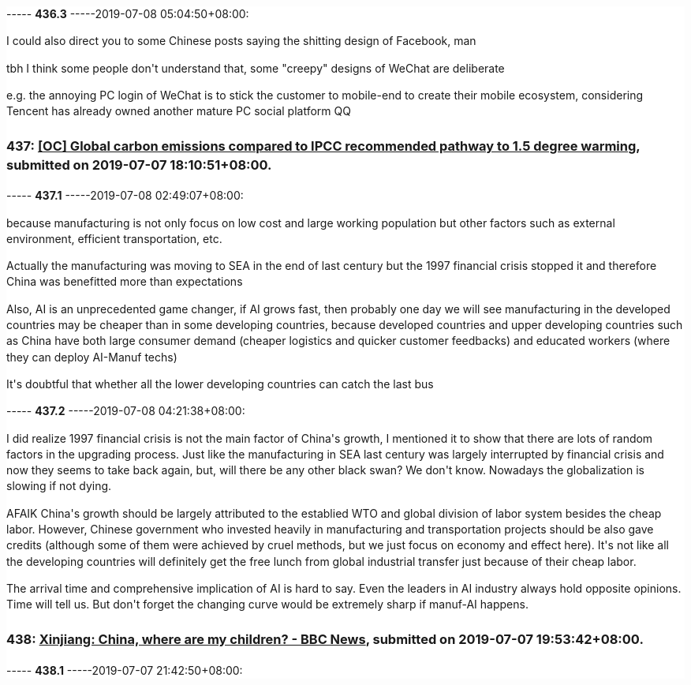 ----- __436.3__ -----2019-07-08 05:04:50+08:00:

I could also direct you to some Chinese posts saying the shitting design of Facebook, man

tbh I think some people don't understand that, some "creepy" designs of WeChat are deliberate

e.g. the annoying PC login of WeChat is to stick the customer to mobile-end to create their mobile ecosystem, considering Tencent has already owned another mature PC social platform QQ

### 437: [[OC] Global carbon emissions compared to IPCC recommended pathway to 1.5 degree warming](https://old.reddit.com/r/dataisbeautiful/comments/ca5bku/oc_global_carbon_emissions_compared_to_ipcc/), submitted on 2019-07-07 18:10:51+08:00.

----- __437.1__ -----2019-07-08 02:49:07+08:00:

because manufacturing is not only focus on low cost and large working population but other factors such as external environment, efficient transportation, etc.

Actually the manufacturing was moving to SEA in the end of last century but the 1997 financial crisis stopped it and therefore China was benefitted more than expectations

Also, AI is an unprecedented game changer, if AI grows fast, then probably one day we will see manufacturing in the developed countries may be cheaper than in some developing countries, because developed countries and upper developing countries such as China  have both large consumer demand (cheaper logistics and quicker customer feedbacks) and educated workers (where they can deploy AI-Manuf techs)

It's doubtful that whether all the lower developing countries can catch the last bus

----- __437.2__ -----2019-07-08 04:21:38+08:00:

I did realize 1997 financial crisis is not the main factor of China's growth, I mentioned it to show that there are lots of random factors in the upgrading process. Just like the manufacturing in SEA last century was largely interrupted by financial crisis and now they seems to take back again, but, will there be any other black swan? We don't know. Nowadays the globalization is slowing if not dying.

AFAIK China's growth should be largely attributed to the establied WTO and global division of labor system besides the cheap labor. However, Chinese government who invested heavily in manufacturing and transportation projects should be also gave credits (although some of them were achieved by cruel methods, but we just focus on economy and effect here). It's not like all the developing countries will definitely get the free lunch from global industrial transfer just because of their cheap labor.

The arrival time and comprehensive implication of AI is hard to say. Even the leaders in AI industry always hold opposite opinions. Time will tell us. But don't forget the changing curve would be extremely sharp if manuf-AI happens.

### 438: [Xinjiang: China, where are my children? - BBC News](https://old.reddit.com/r/China/comments/ca61iu/xinjiang_china_where_are_my_children_bbc_news/), submitted on 2019-07-07 19:53:42+08:00.

----- __438.1__ -----2019-07-07 21:42:50+08:00:
